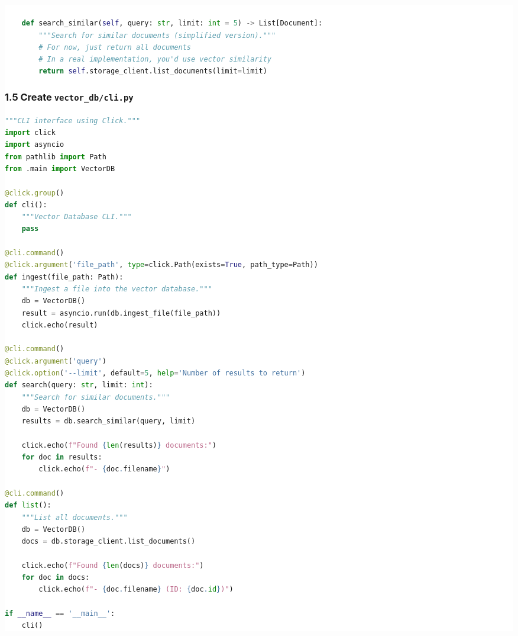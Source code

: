 ```python
    
    def search_similar(self, query: str, limit: int = 5) -> List[Document]:
        """Search for similar documents (simplified version)."""
        # For now, just return all documents
        # In a real implementation, you'd use vector similarity
        return self.storage_client.list_documents(limit=limit)
```

### 1.5 Create `vector_db/cli.py`
```python
"""CLI interface using Click."""
import click
import asyncio
from pathlib import Path
from .main import VectorDB

@click.group()
def cli():
    """Vector Database CLI."""
    pass

@cli.command()
@click.argument('file_path', type=click.Path(exists=True, path_type=Path))
def ingest(file_path: Path):
    """Ingest a file into the vector database."""
    db = VectorDB()
    result = asyncio.run(db.ingest_file(file_path))
    click.echo(result)

@cli.command()
@click.argument('query')
@click.option('--limit', default=5, help='Number of results to return')
def search(query: str, limit: int):
    """Search for similar documents."""
    db = VectorDB()
    results = db.search_similar(query, limit)
    
    click.echo(f"Found {len(results)} documents:")
    for doc in results:
        click.echo(f"- {doc.filename}")

@cli.command()
def list():
    """List all documents."""
    db = VectorDB()
    docs = db.storage_client.list_documents()
    
    click.echo(f"Found {len(docs)} documents:")
    for doc in docs:
        click.echo(f"- {doc.filename} (ID: {doc.id})")

if __name__ == '__main__':
    cli()
```
